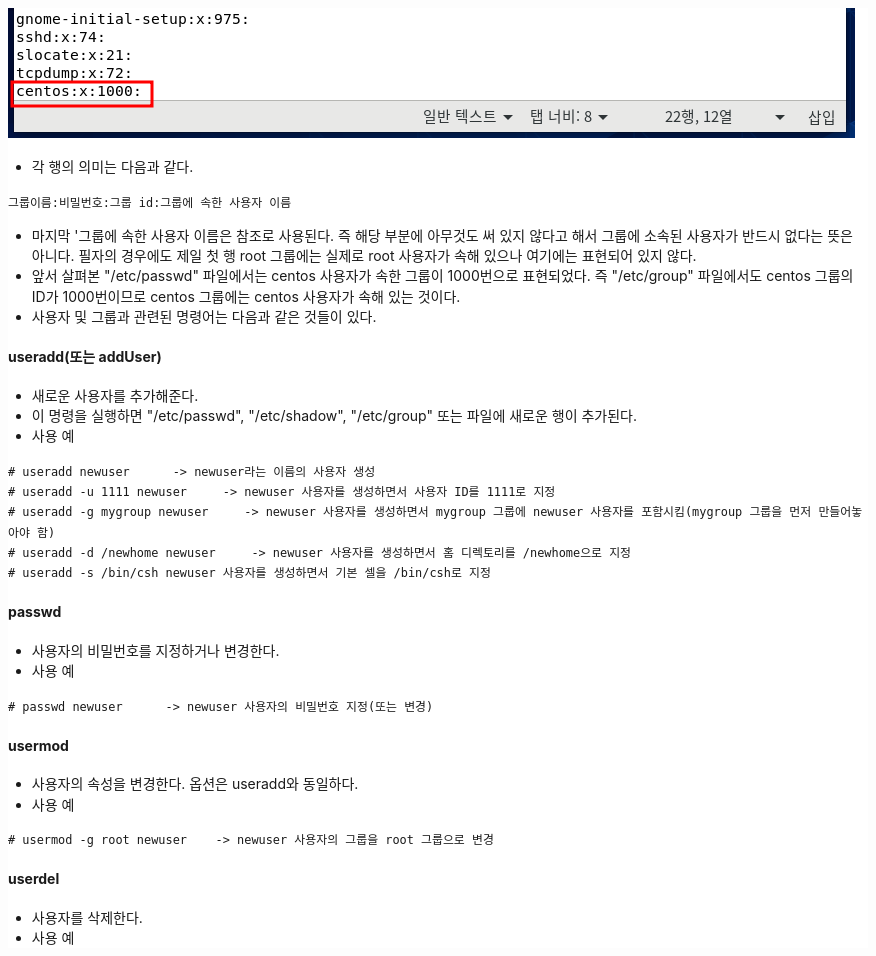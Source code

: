 ![image4](https://raw.githubusercontent.com/yonggyo1125/curriculumLinux/master/Linux1/7%EC%9D%BC%EC%B0%A8(3h)%20-%20%EC%82%AC%EC%9A%A9%EC%9E%90%EC%99%80%20%EA%B7%B8%EB%A3%B9%2C%20%ED%8C%8C%EC%9D%BC%2C%20RPM%2C%20DNF/images/image4.png)

- 각 행의 의미는 다음과 같다.

```
그룹이름:비밀번호:그룹 id:그룹에 속한 사용자 이름
```

- 마지막 '그룹에 속한 사용자 이름은 참조로 사용된다. 즉 해당 부분에 아무것도 써 있지 않다고 해서 그룹에 소속된 사용자가 반드시 없다는 뜻은 아니다. 필자의 경우에도 제일 첫 행 root 그룹에는 실제로 root 사용자가 속해 있으나 여기에는 표현되어 있지 않다. 
- 앞서 살펴본 "/etc/passwd" 파일에서는 centos 사용자가 속한 그룹이 1000번으로 표현되었다. 즉 "/etc/group" 파일에서도 centos 그룹의 ID가 1000번이므로 centos 그룹에는 centos 사용자가 속해 있는 것이다. 
- 사용자 및 그룹과 관련된 명령어는 다음과 같은 것들이 있다. 

#### useradd(또는 addUser)

- 새로운 사용자를 추가해준다. 
- 이 명령을 실행하면 "/etc/passwd", "/etc/shadow", "/etc/group" 또는 파일에 새로운 행이 추가된다.
- 사용 예

```
# useradd newuser      -> newuser라는 이름의 사용자 생성
# useradd -u 1111 newuser     -> newuser 사용자를 생성하면서 사용자 ID를 1111로 지정
# useradd -g mygroup newuser     -> newuser 사용자를 생성하면서 mygroup 그룹에 newuser 사용자를 포함시킴(mygroup 그룹을 먼저 만들어놓아야 함)
# useradd -d /newhome newuser     -> newuser 사용자를 생성하면서 홈 디렉토리를 /newhome으로 지정
# useradd -s /bin/csh newuser 사용자를 생성하면서 기본 셀을 /bin/csh로 지정
```

#### passwd

- 사용자의 비밀번호를 지정하거나 변경한다.
- 사용 예 

```
# passwd newuser      -> newuser 사용자의 비밀번호 지정(또는 변경)
```


#### usermod 

- 사용자의 속성을 변경한다. 옵션은 useradd와 동일하다.
- 사용 예

```
# usermod -g root newuser    -> newuser 사용자의 그룹을 root 그룹으로 변경
```

#### userdel
-  사용자를 삭제한다.
- 사용 예 
